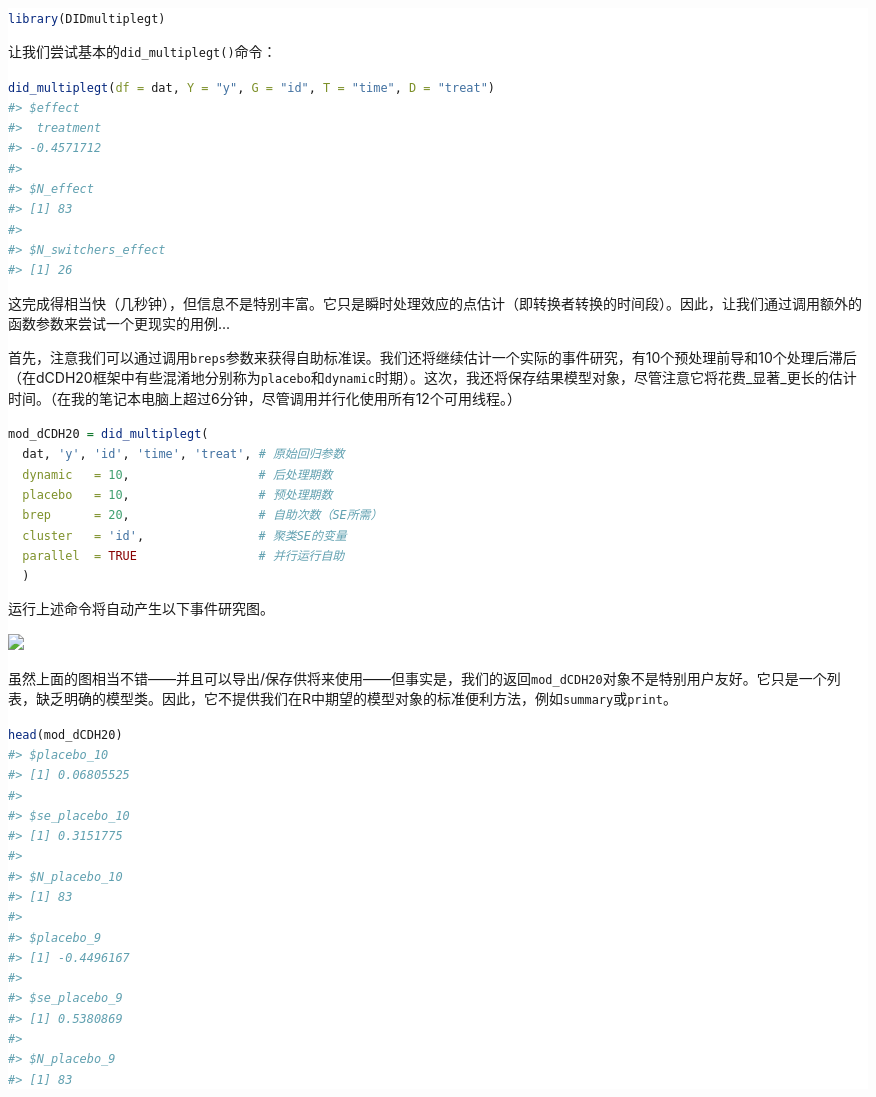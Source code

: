 ```r
library(DIDmultiplegt)
```

让我们尝试基本的`did_multiplegt()`命令：

```r
did_multiplegt(df = dat, Y = "y", G = "id", T = "time", D = "treat")
#> $effect
#>  treatment 
#> -0.4571712 
#> 
#> $N_effect
#> [1] 83
#> 
#> $N_switchers_effect
#> [1] 26
```

这完成得相当快（几秒钟），但信息不是特别丰富。它只是瞬时处理效应的点估计（即转换者转换的时间段）。因此，让我们通过调用额外的函数参数来尝试一个更现实的用例...

首先，注意我们可以通过调用`breps`参数来获得自助标准误。我们还将继续估计一个实际的事件研究，有10个预处理前导和10个处理后滞后（在dCDH20框架中有些混淆地分别称为`placebo`和`dynamic`时期）。这次，我还将保存结果模型对象，尽管注意它将花费_显著_更长的估计时间。（在我的笔记本电脑上超过6分钟，尽管调用并行化使用所有12个可用线程。）

```r
mod_dCDH20 = did_multiplegt(
  dat, 'y', 'id', 'time', 'treat', # 原始回归参数
  dynamic   = 10,                  # 后处理期数
  placebo   = 10,                  # 预处理期数
  brep      = 20,                  # 自助次数（SE所需）
  cluster   = 'id',                # 聚类SE的变量
  parallel  = TRUE                 # 并行运行自助
  )
```
运行上述命令将自动产生以下事件研究图。

<img src="../../../assets/images/did_multiplegt_R.png" height="300">

虽然上面的图相当不错——并且可以导出/保存供将来使用——但事实是，我们的返回`mod_dCDH20`对象不是特别用户友好。它只是一个列表，缺乏明确的模型类。因此，它不提供我们在R中期望的模型对象的标准便利方法，例如`summary`或`print`。

```r
head(mod_dCDH20)
#> $placebo_10
#> [1] 0.06805525
#> 
#> $se_placebo_10
#> [1] 0.3151775
#> 
#> $N_placebo_10
#> [1] 83
#> 
#> $placebo_9
#> [1] -0.4496167
#> 
#> $se_placebo_9
#> [1] 0.5380869
#> 
#> $N_placebo_9
#> [1] 83
```
